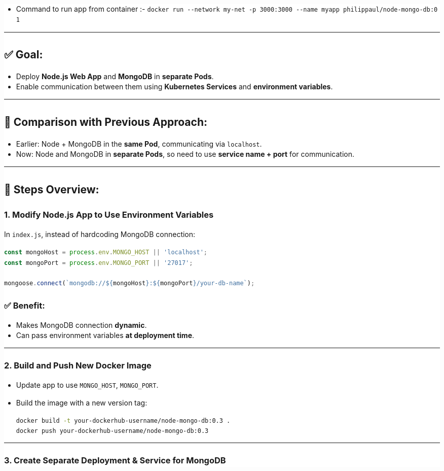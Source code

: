 
- Command to run app from container :- `docker run --network my-net -p 3000:3000 --name myapp philippaul/node-mongo-db:01`

---

## ✅ **Goal:**

* Deploy **Node.js Web App** and **MongoDB** in **separate Pods**.
* Enable communication between them using **Kubernetes Services** and **environment variables**.

---

## 🔁 **Comparison with Previous Approach:**

* Earlier: Node + MongoDB in the **same Pod**, communicating via `localhost`.
* Now: Node and MongoDB in **separate Pods**, so need to use **service name + port** for communication.

---

## 🔄 **Steps Overview:**

### 1. **Modify Node.js App to Use Environment Variables**

In `index.js`, instead of hardcoding MongoDB connection:

```js
const mongoHost = process.env.MONGO_HOST || 'localhost';
const mongoPort = process.env.MONGO_PORT || '27017';

mongoose.connect(`mongodb://${mongoHost}:${mongoPort}/your-db-name`);
```

### ✅ Benefit:

* Makes MongoDB connection **dynamic**.
* Can pass environment variables **at deployment time**.

---

### 2. **Build and Push New Docker Image**

* Update app to use `MONGO_HOST`, `MONGO_PORT`.
* Build the image with a new version tag:

  ```bash
  docker build -t your-dockerhub-username/node-mongo-db:0.3 .
  docker push your-dockerhub-username/node-mongo-db:0.3
  ```

---

### 3. **Create Separate Deployment & Service for MongoDB**
